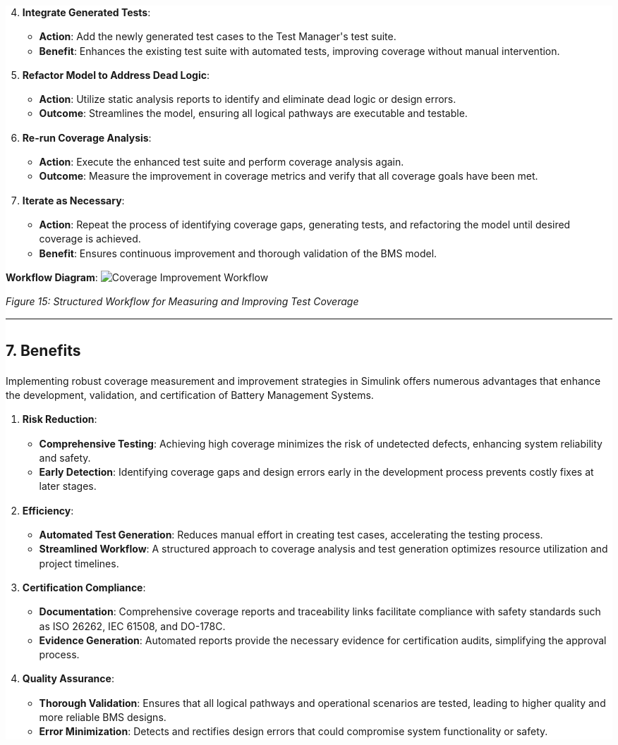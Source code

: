 4. **Integrate Generated Tests**:
   - **Action**: Add the newly generated test cases to the Test Manager's test suite.
   - **Benefit**: Enhances the existing test suite with automated tests, improving coverage without manual intervention.

5. **Refactor Model to Address Dead Logic**:
   - **Action**: Utilize static analysis reports to identify and eliminate dead logic or design errors.
   - **Outcome**: Streamlines the model, ensuring all logical pathways are executable and testable.

6. **Re-run Coverage Analysis**:
   - **Action**: Execute the enhanced test suite and perform coverage analysis again.
   - **Outcome**: Measure the improvement in coverage metrics and verify that all coverage goals have been met.

7. **Iterate as Necessary**:
   - **Action**: Repeat the process of identifying coverage gaps, generating tests, and refactoring the model until desired coverage is achieved.
   - **Benefit**: Ensures continuous improvement and thorough validation of the BMS model.

**Workflow Diagram**:
![Coverage Improvement Workflow](#)

*Figure 15: Structured Workflow for Measuring and Improving Test Coverage*

---

## **7. Benefits**

Implementing robust coverage measurement and improvement strategies in Simulink offers numerous advantages that enhance the development, validation, and certification of Battery Management Systems.

1. **Risk Reduction**:
   - **Comprehensive Testing**: Achieving high coverage minimizes the risk of undetected defects, enhancing system reliability and safety.
   - **Early Detection**: Identifying coverage gaps and design errors early in the development process prevents costly fixes at later stages.

2. **Efficiency**:
   - **Automated Test Generation**: Reduces manual effort in creating test cases, accelerating the testing process.
   - **Streamlined Workflow**: A structured approach to coverage analysis and test generation optimizes resource utilization and project timelines.

3. **Certification Compliance**:
   - **Documentation**: Comprehensive coverage reports and traceability links facilitate compliance with safety standards such as ISO 26262, IEC 61508, and DO-178C.
   - **Evidence Generation**: Automated reports provide the necessary evidence for certification audits, simplifying the approval process.

4. **Quality Assurance**:
   - **Thorough Validation**: Ensures that all logical pathways and operational scenarios are tested, leading to higher quality and more reliable BMS designs.
   - **Error Minimization**: Detects and rectifies design errors that could compromise system functionality or safety.
